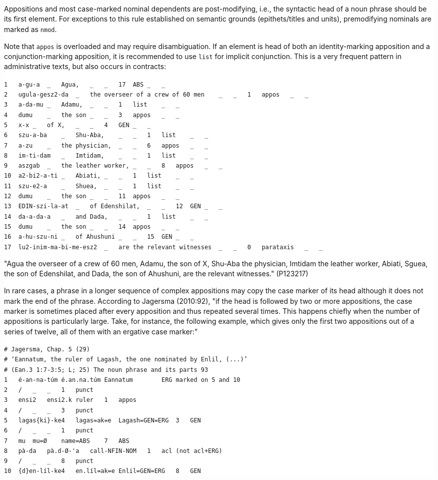 Appositions and most case-marked nominal dependents are post-modifying, i.e., the syntactic head of a noun phrase should be its first element. For exceptions to this rule established on semantic grounds (epithets/titles and units), premodifying nominals are marked as `nmod`.

Note that `appos` is overloaded and may require disambiguation. If an element is head of both an identity-marking apposition and a conjunction-marking apposition, it is recommended to use `list` for implicit conjunction. This is a very frequent pattern in administrative texts, but also occurs in contracts:

~~~ conllu
1	a-gu-a	_	Agua,	_	_	17	ABS	_	_
2	ugula-gesz2-da	_	the overseer of a crew of 60 men	_	_	1	appos	_	_
3	a-da-mu	_	Adamu,	_	_	1	list	_	_
4	dumu	_	the son	_	_	3	appos	_	_
5	x-x	_	of X,	_	_	4	GEN	_	_
6	szu-a-ba	_	Shu-Aba,	_	_	1	list	_	_
7	a-zu	_	the physician,	_	_	6	appos	_	_
8	im-ti-dam	_	Imtidam,	_	_	1	list	_	_
9	aszgab	_	the leather worker,	_	_	8	appos	_	_
10	a2-bi2-a-ti	_	Abiati,	_	_	1	list	_	_
11	szu-e2-a	_	Shuea,	_	_	1	list	_	_
12	dumu	_	the son	_	_	11	appos	_	_
13	EDIN-szi-la-at	_	of Edenshilat,	_	_	12	GEN	_	_
14	da-a-da-a	_	and Dada,	_	_	1	list	_	_
15	dumu	_	the son	_	_	14	appos	_	_
16	a-hu-szu-ni	_	of Ahushuni	_	_	15	GEN	_	_
17	lu2-inim-ma-bi-me-esz2	_	are the relevant witnesses	_	_	0	parataxis	_	_

~~~
"Agua the overseer of a crew of 60 men, Adamu, the son of X, Shu-Aba the physician, Imtidam the leather worker, Abiati, Sguea, the son of Edenshilat, and Dada, the son of Ahushuni, are the relevant witnesses." (P123217)

In rare cases, a phrase in a longer sequence of complex appositions may copy the case marker of its head although it does not mark the end of the phrase. According to Jagersma (2010:92), "if the head is followed by two or more appositions, the case marker is sometimes placed after every apposition and thus repeated several times. This happens chiefly when the number of appositions is particularly large. Take, for instance, the following example, which gives only the first two appositions out of a series of twelve, all of them with an ergative case marker:"

	# Jagersma, Chap. 5 (29)						
	# ‘Eannatum, the ruler of Lagash, the one nominated by Enlil, (...)’						
	# (Ean.3 1:7-3:5; L; 25) The noun phrase and its parts 93						
	1	é-an-na-túm	é.an.na.túm	Eannatum		ERG	marked on 5 and 10
	2	/	_	_	1	punct	
	3	ensi2	ensi2.k	ruler	1	appos	
	4	/	_	_	3	punct	
	5	lagas{ki}-ke4	lagas=ak=e	Lagash=GEN=ERG	3	GEN	
	6	/	_	_	1	punct	
	7	mu	mu=Ø	name=ABS	7	ABS	
	8	pà-da	pà.d-Ø-'a	call-NFIN-NOM	1	acl	(not acl+ERG)
	9	/	_	_	8	punct	
	10	{d}en-líl-ke4	en.líl=ak=e	Enlil=GEN=ERG	8	GEN	

